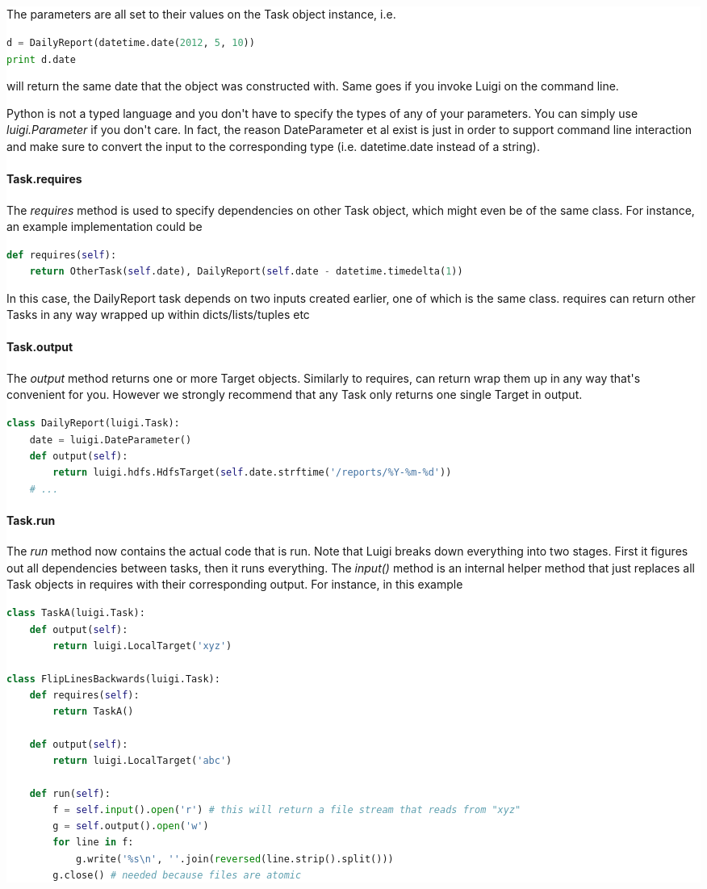 The parameters are all set to their values on the Task object instance, i.e.

```python
d = DailyReport(datetime.date(2012, 5, 10))
print d.date
```

will return the same date that the object was constructed with. Same goes if you invoke Luigi on the command line.

Python is not a typed language and you don't have to specify the types of any of your parameters. You can simply use *luigi.Parameter* if you don't care. In fact, the reason DateParameter et al exist is just in order to support command line interaction and make sure to convert the input to the corresponding type (i.e. datetime.date instead of a string).

#### Task.requires

The *requires* method is used to specify dependencies on other Task object, which might even be of the same class. For instance, an example implementation could be

```python
def requires(self):
    return OtherTask(self.date), DailyReport(self.date - datetime.timedelta(1))
```

In this case, the DailyReport task depends on two inputs created earlier, one of which is the same class. requires can return other Tasks in any way wrapped up within dicts/lists/tuples etc

#### Task.output

The *output* method returns one or more Target objects. Similarly to requires, can return wrap them up in any way that's convenient for you. However we strongly recommend that any Task only returns one single Target in output.

```python
class DailyReport(luigi.Task):
    date = luigi.DateParameter()
    def output(self):
        return luigi.hdfs.HdfsTarget(self.date.strftime('/reports/%Y-%m-%d'))
    # ...
```


#### Task.run

The *run* method now contains the actual code that is run. Note that Luigi breaks down everything into two stages. First it figures out all dependencies between tasks, then it runs everything. The *input()* method is an internal helper method that just replaces all Task objects in requires with their corresponding output. For instance, in this example

```python
class TaskA(luigi.Task):
    def output(self):
        return luigi.LocalTarget('xyz')

class FlipLinesBackwards(luigi.Task):
    def requires(self):
        return TaskA()

    def output(self):
        return luigi.LocalTarget('abc')

    def run(self):
        f = self.input().open('r') # this will return a file stream that reads from "xyz"
        g = self.output().open('w')
        for line in f:
            g.write('%s\n', ''.join(reversed(line.strip().split()))
        g.close() # needed because files are atomic
```
